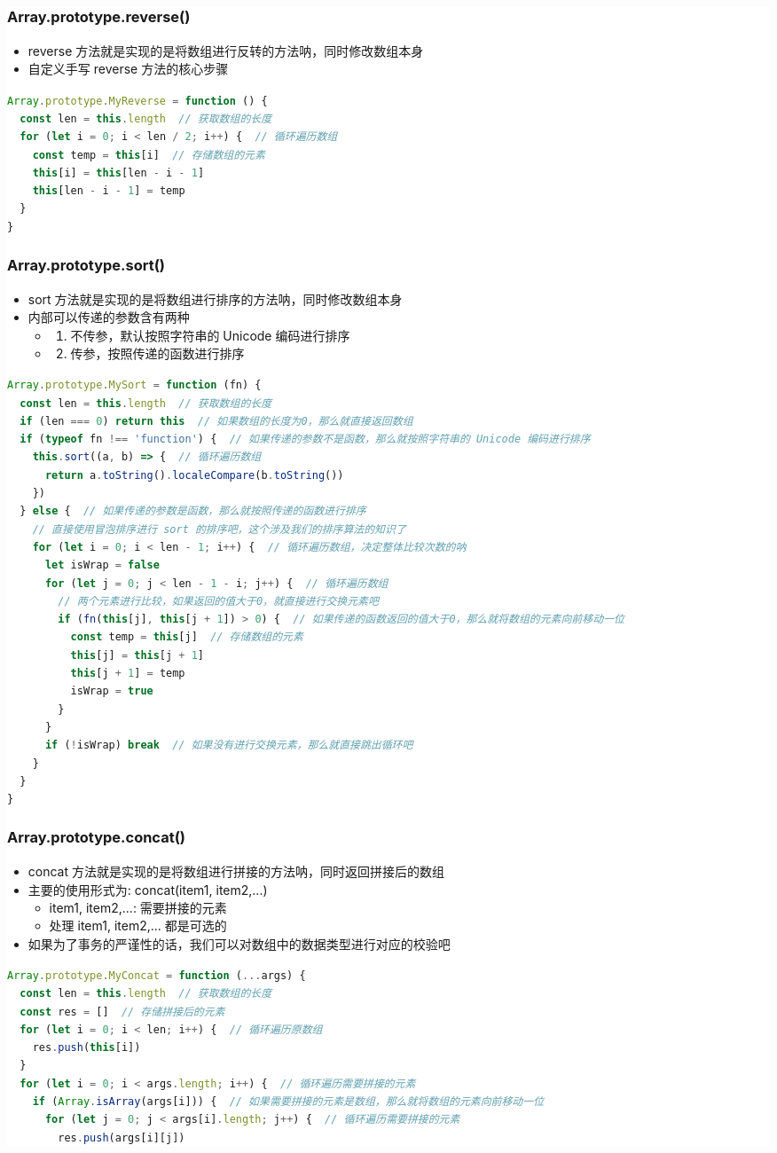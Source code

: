### Array.prototype.reverse()
* reverse 方法就是实现的是将数组进行反转的方法呐，同时修改数组本身
* 自定义手写 reverse 方法的核心步骤
```javascript
Array.prototype.MyReverse = function () {
  const len = this.length  // 获取数组的长度
  for (let i = 0; i < len / 2; i++) {  // 循环遍历数组
    const temp = this[i]  // 存储数组的元素
    this[i] = this[len - i - 1]  
    this[len - i - 1] = temp  
  }   
}
```

### Array.prototype.sort()
* sort 方法就是实现的是将数组进行排序的方法呐，同时修改数组本身
* 内部可以传递的参数含有两种
  * 1. 不传参，默认按照字符串的 Unicode 编码进行排序
  * 2. 传参，按照传递的函数进行排序
```javascript
Array.prototype.MySort = function (fn) {
  const len = this.length  // 获取数组的长度
  if (len === 0) return this  // 如果数组的长度为0，那么就直接返回数组 
  if (typeof fn !== 'function') {  // 如果传递的参数不是函数，那么就按照字符串的 Unicode 编码进行排序
    this.sort((a, b) => {  // 循环遍历数组
      return a.toString().localeCompare(b.toString())  
    })
  } else {  // 如果传递的参数是函数，那么就按照传递的函数进行排序
    // 直接使用冒泡排序进行 sort 的排序吧，这个涉及我们的排序算法的知识了
    for (let i = 0; i < len - 1; i++) {  // 循环遍历数组，决定整体比较次数的呐 
      let isWrap = false
      for (let j = 0; j < len - 1 - i; j++) {  // 循环遍历数组
        // 两个元素进行比较，如果返回的值大于0，就直接进行交换元素吧
        if (fn(this[j], this[j + 1]) > 0) {  // 如果传递的函数返回的值大于0，那么就将数组的元素向前移动一位
          const temp = this[j]  // 存储数组的元素
          this[j] = this[j + 1]  
          this[j + 1] = temp  
          isWrap = true
        }
      }
      if (!isWrap) break  // 如果没有进行交换元素，那么就直接跳出循环吧
    }
  } 
}
```

### Array.prototype.concat()
* concat 方法就是实现的是将数组进行拼接的方法呐，同时返回拼接后的数组
* 主要的使用形式为: concat(item1, item2,...)
  * item1, item2,...: 需要拼接的元素
  * 处理 item1, item2,... 都是可选的
* 如果为了事务的严谨性的话，我们可以对数组中的数据类型进行对应的校验吧  
```javascript
Array.prototype.MyConcat = function (...args) {
  const len = this.length  // 获取数组的长度
  const res = []  // 存储拼接后的元素
  for (let i = 0; i < len; i++) {  // 循环遍历原数组
    res.push(this[i])  
  } 
  for (let i = 0; i < args.length; i++) {  // 循环遍历需要拼接的元素
    if (Array.isArray(args[i])) {  // 如果需要拼接的元素是数组，那么就将数组的元素向前移动一位
      for (let j = 0; j < args[i].length; j++) {  // 循环遍历需要拼接的元素
        res.push(args[i][j])  
```